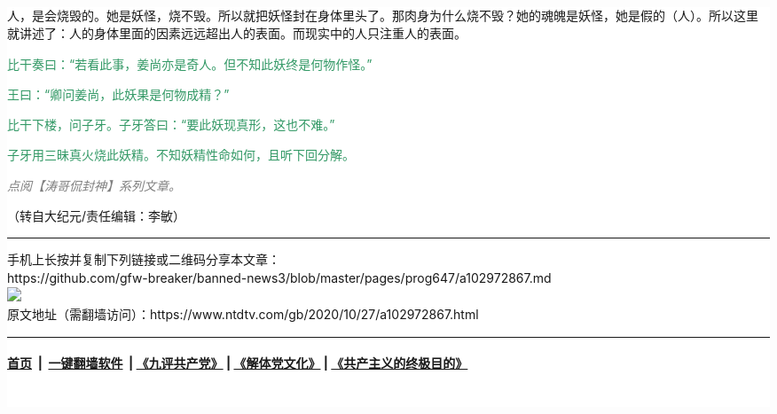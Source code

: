  </p>
 <p>
  人，是会烧毁的。她是妖怪，烧不毁。所以就把妖怪封在身体里头了。那肉身为什么烧不毁？她的魂魄是妖怪，她是假的（人）。所以这里就讲述了：人的身体里面的因素远远超出人的表面。而现实中的人只注重人的表面。
 </p>
 <p>
  <span style="color: #339966;">
   比干奏曰：“若看此事，姜尚亦是奇人。但不知此妖终是何物作怪。”
  </span>
 </p>
 <p>
  <span style="color: #339966;">
   王曰：“卿问姜尚，此妖果是何物成精？”
  </span>
 </p>
 <p>
  <span style="color: #339966;">
   比干下楼，问子牙。子牙答曰：“要此妖现真形，这也不难。”
  </span>
 </p>
 <p>
  <span style="color: #339966;">
   子牙用三昧真火烧此妖精。不知妖精性命如何，且听下回分解。
  </span>
 </p>
 <p>
  <span style="color: #808080;">
   <em>
    点阅【涛哥侃封神】系列文章。
   </em>
  </span>
 </p>
 <p>
  （转自大纪元/责任编辑：李敏）
 </p>
 <div class="single_ad">
 </div>
</div>
</div>
<hr/>
手机上长按并复制下列链接或二维码分享本文章：<br/>
https://github.com/gfw-breaker/banned-news3/blob/master/pages/prog647/a102972867.md <br/>
<a href='https://github.com/gfw-breaker/banned-news3/blob/master/pages/prog647/a102972867.md'><img src='https://github.com/gfw-breaker/banned-news3/blob/master/pages/prog647/a102972867.md.png'/></a> <br/>
原文地址（需翻墙访问）：https://www.ntdtv.com/gb/2020/10/27/a102972867.html


------------------------
#### [首页](https://github.com/gfw-breaker/banned-news3/blob/master/README.md) &nbsp;|&nbsp; [一键翻墙软件](https://github.com/gfw-breaker/nogfw/blob/master/README.md) &nbsp;| [《九评共产党》](https://github.com/gfw-breaker/9ping.md/blob/master/README.md#九评之一评共产党是什么) | [《解体党文化》](https://github.com/gfw-breaker/jtdwh.md/blob/master/README.md) | [《共产主义的终极目的》](https://github.com/gfw-breaker/gczydzjmd.md/blob/master/README.md)


<img src='http://gfw-breaker.win/banned-news3/pages/prog647/a102972867.md' width='0px' height='0px'/>